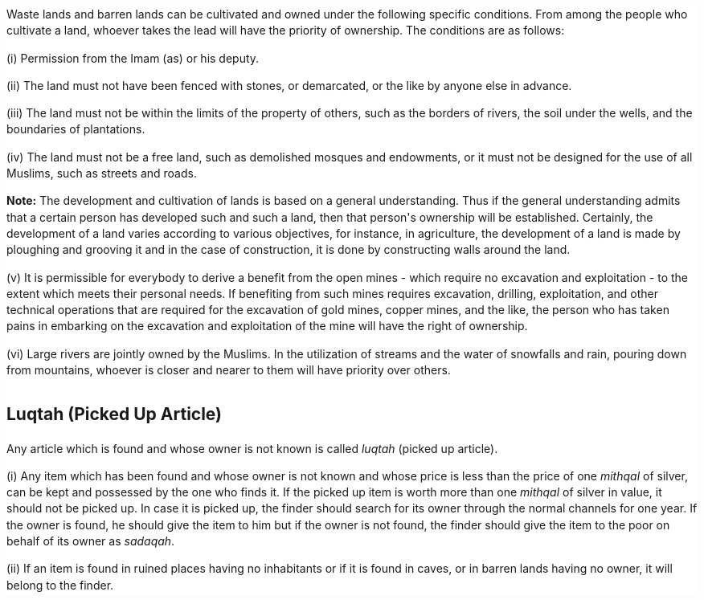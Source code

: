 Waste lands and barren lands can be cultivated and owned under the
following specific conditions. From among the people who cultivate a
land, whoever takes the lead will have the priority of ownership. The
conditions are as follows:

(i) Permission from the Imam (as) or his deputy.

(ii) The land must not have been fenced with stones, or demarcated, or
the like by anyone else in advance.

(iii) The land must not be within the limits of the property of others,
such as the borders of rivers, the soil under the wells, and the
boundaries of plantations.

(iv) The land must not be a free land, such as demolished mosques and
endowments, or it must not be designed for the use of all Muslims, such
as streets and roads.

**Note:** The development and cultivation of lands is based on a general
understanding. Thus if the general understanding admits that a certain
person has developed such and such a land, then that person's ownership
will be established. Certainly, the development of a land varies
according to various objectives, for instance, in agriculture, the
development of a land is made by ploughing and grooving it and in the
case of construction, it is done by constructing walls around the land.

(v) It is permissible for everybody to derive a benefit from the open
mines - which require no excavation and exploitation - to the extent
which meets their personal needs. If benefiting from such mines requires
excavation, drilling, exploitation, and other technical operations that
are required for the excavation of gold mines, copper mines, and the
like, the person who has taken pains in embarking on the excavation and
exploitation of the mine will have the right of ownership.

(vi) Large rivers are jointly owned by the Muslims. In the utilization
of streams and the water of snowfalls and rain, pouring down from
mountains, whoever is closer and nearer to them will have priority over
others.

Luqtah (Picked Up Article)
--------------------------

Any article which is found and whose owner is not known is called
*luqtah* (picked up article).

(i) Any item which has been found and whose owner is not known and whose
price is less than the price of one *mithqal* of silver, can be kept and
possessed by the one who finds it. If the picked up item is worth more
than one *mithqal* of silver in value, it should not be picked up. In
case it is picked up, the finder should search for its owner through the
normal channels for one year. If the owner is found, he should give the
item to him but if the owner is not found, the finder should give the
item to the poor on behalf of its owner as *sadaqah*.

(ii) If an item is found in ruined places having no inhabitants or if it
is found in caves, or in barren lands having no owner, it will belong to
the finder.
